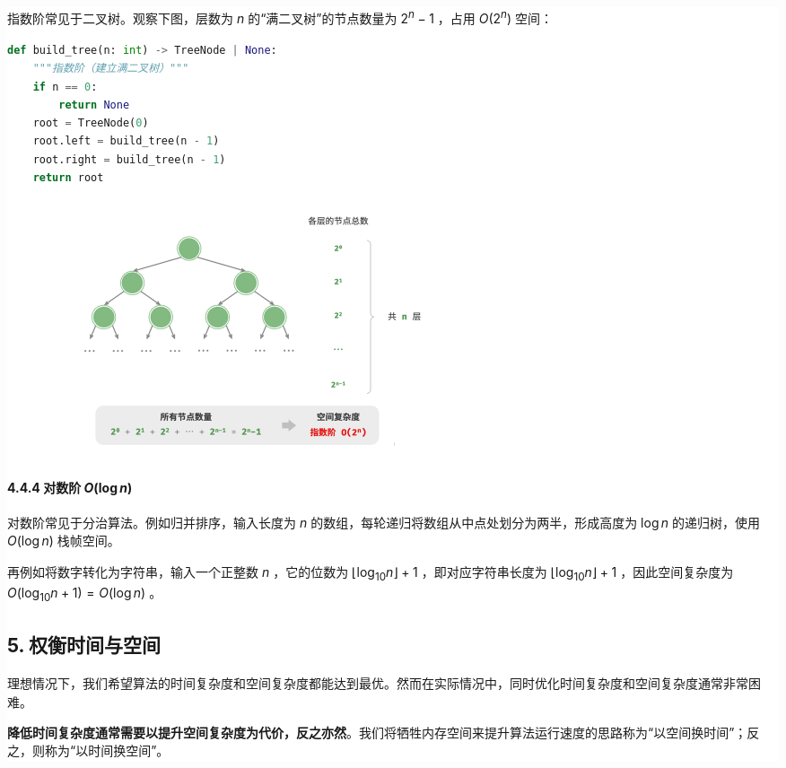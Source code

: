 指数阶常见于二叉树。观察下图，层数为 $n$ 的“满二叉树”的节点数量为 $2^n - 1$ ，占用 $O(2^n)$ 空间：

```python
def build_tree(n: int) -> TreeNode | None:
    """指数阶（建立满二叉树）"""
    if n == 0:
        return None
    root = TreeNode(0)
    root.left = build_tree(n - 1)
    root.right = build_tree(n - 1)
    return root
```

<img src="./Week08.assets/409643a054b1274dd619034ed121b4a.png" alt="409643a054b1274dd619034ed121b4a" style="zoom:50%;" />

#### 4.4.4 对数阶 $O(\log n)$

对数阶常见于分治算法。例如归并排序，输入长度为 $n$ 的数组，每轮递归将数组从中点处划分为两半，形成高度为 $\log n$ 的递归树，使用 $O(\log n)$ 栈帧空间。

再例如将数字转化为字符串，输入一个正整数 $n$ ，它的位数为 $\lfloor \log_{10} n \rfloor + 1$ ，即对应字符串长度为 $\lfloor \log_{10} n \rfloor + 1$ ，因此空间复杂度为 $O(\log_{10} n + 1) = O(\log n)$ 。





## 5. 权衡时间与空间

理想情况下，我们希望算法的时间复杂度和空间复杂度都能达到最优。然而在实际情况中，同时优化时间复杂度和空间复杂度通常非常困难。

**降低时间复杂度通常需要以提升空间复杂度为代价，反之亦然**。我们将牺牲内存空间来提升算法运行速度的思路称为“以空间换时间”；反之，则称为“以时间换空间”。
